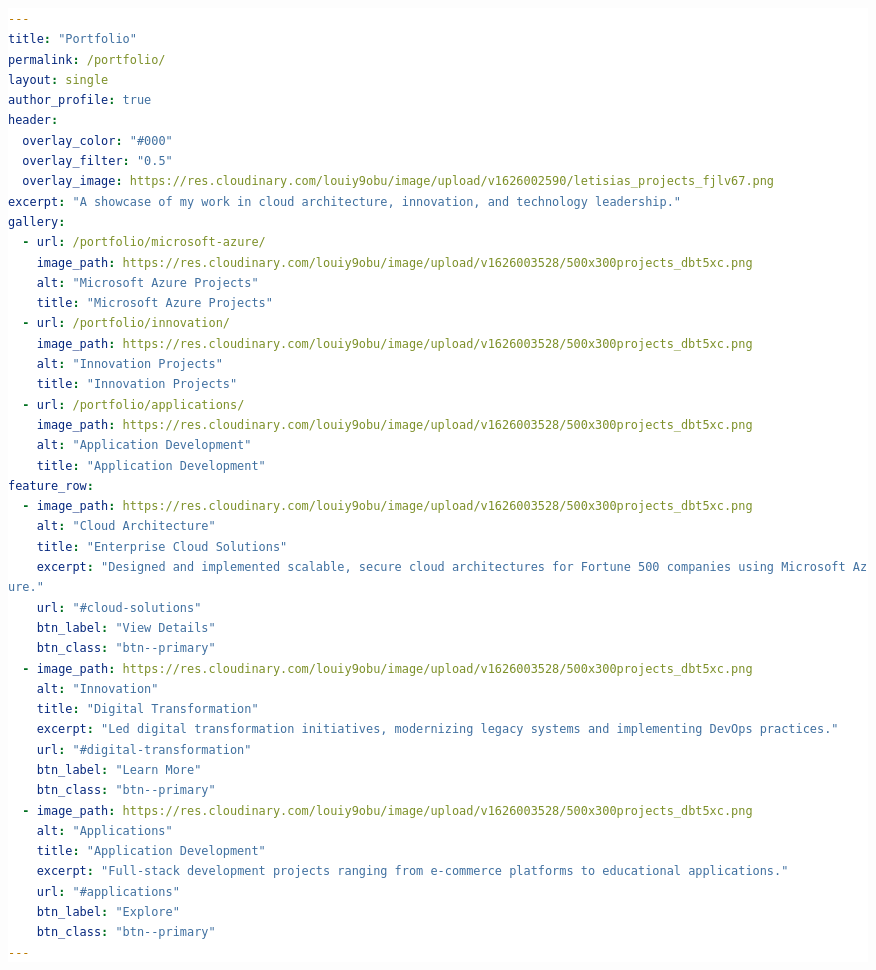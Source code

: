 ```yaml
---
title: "Portfolio"
permalink: /portfolio/
layout: single
author_profile: true
header:
  overlay_color: "#000"
  overlay_filter: "0.5"
  overlay_image: https://res.cloudinary.com/louiy9obu/image/upload/v1626002590/letisias_projects_fjlv67.png
excerpt: "A showcase of my work in cloud architecture, innovation, and technology leadership."
gallery:
  - url: /portfolio/microsoft-azure/
    image_path: https://res.cloudinary.com/louiy9obu/image/upload/v1626003528/500x300projects_dbt5xc.png
    alt: "Microsoft Azure Projects"
    title: "Microsoft Azure Projects"
  - url: /portfolio/innovation/
    image_path: https://res.cloudinary.com/louiy9obu/image/upload/v1626003528/500x300projects_dbt5xc.png
    alt: "Innovation Projects"
    title: "Innovation Projects"
  - url: /portfolio/applications/
    image_path: https://res.cloudinary.com/louiy9obu/image/upload/v1626003528/500x300projects_dbt5xc.png
    alt: "Application Development"
    title: "Application Development"
feature_row:
  - image_path: https://res.cloudinary.com/louiy9obu/image/upload/v1626003528/500x300projects_dbt5xc.png
    alt: "Cloud Architecture"
    title: "Enterprise Cloud Solutions"
    excerpt: "Designed and implemented scalable, secure cloud architectures for Fortune 500 companies using Microsoft Azure."
    url: "#cloud-solutions"
    btn_label: "View Details"
    btn_class: "btn--primary"
  - image_path: https://res.cloudinary.com/louiy9obu/image/upload/v1626003528/500x300projects_dbt5xc.png
    alt: "Innovation"
    title: "Digital Transformation"
    excerpt: "Led digital transformation initiatives, modernizing legacy systems and implementing DevOps practices."
    url: "#digital-transformation"
    btn_label: "Learn More"
    btn_class: "btn--primary"
  - image_path: https://res.cloudinary.com/louiy9obu/image/upload/v1626003528/500x300projects_dbt5xc.png
    alt: "Applications"
    title: "Application Development"
    excerpt: "Full-stack development projects ranging from e-commerce platforms to educational applications."
    url: "#applications"
    btn_label: "Explore"
    btn_class: "btn--primary"
---
```
